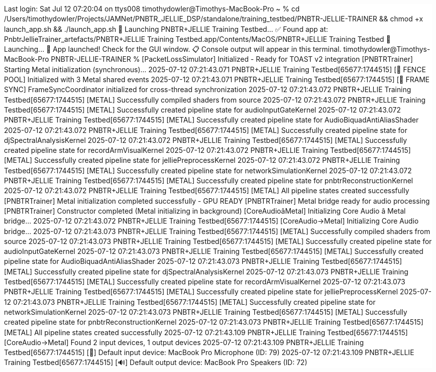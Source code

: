 Last login: Sat Jul 12 07:20:04 on ttys008
timothydowler@Timothys-MacBook-Pro ~ % cd /Users/timothydowler/Projects/JAMNet/PNBTR_JELLIE_DSP/standalone/training_testbed/PNBTR-JELLIE-TRAINER && chmod +x launch_app.sh && ./launch_app.sh
🚀 Launching PNBTR+JELLIE Training Testbed...
✅ Found app at: PnbtrJellieTrainer_artefacts/PNBTR+JELLIE Training Testbed.app/Contents/MacOS/PNBTR+JELLIE Training Testbed
🎯 Launching...
🎉 App launched! Check for the GUI window.
📋 Console output will appear in this terminal.
timothydowler@Timothys-MacBook-Pro PNBTR-JELLIE-TRAINER % [PacketLossSimulator] Initialized - Ready for TOAST v2 integration
[PNBTRTrainer] Starting Metal initialization (synchronous)...
2025-07-12 07:21:43.071 PNBTR+JELLIE Training Testbed[65677:1744515] [🔗 FENCE POOL] Initialized with 3 Metal shared events
2025-07-12 07:21:43.071 PNBTR+JELLIE Training Testbed[65677:1744515] [🧠 FRAME SYNC] FrameSyncCoordinator initialized for cross-thread synchronization
2025-07-12 07:21:43.072 PNBTR+JELLIE Training Testbed[65677:1744515] [METAL] Successfully compiled shaders from source
2025-07-12 07:21:43.072 PNBTR+JELLIE Training Testbed[65677:1744515] [METAL] Successfully created pipeline state for audioInputGateKernel
2025-07-12 07:21:43.072 PNBTR+JELLIE Training Testbed[65677:1744515] [METAL] Successfully created pipeline state for AudioBiquadAntiAliasShader
2025-07-12 07:21:43.072 PNBTR+JELLIE Training Testbed[65677:1744515] [METAL] Successfully created pipeline state for djSpectralAnalysisKernel
2025-07-12 07:21:43.072 PNBTR+JELLIE Training Testbed[65677:1744515] [METAL] Successfully created pipeline state for recordArmVisualKernel
2025-07-12 07:21:43.072 PNBTR+JELLIE Training Testbed[65677:1744515] [METAL] Successfully created pipeline state for jelliePreprocessKernel
2025-07-12 07:21:43.072 PNBTR+JELLIE Training Testbed[65677:1744515] [METAL] Successfully created pipeline state for networkSimulationKernel
2025-07-12 07:21:43.072 PNBTR+JELLIE Training Testbed[65677:1744515] [METAL] Successfully created pipeline state for pnbtrReconstructionKernel
2025-07-12 07:21:43.072 PNBTR+JELLIE Training Testbed[65677:1744515] [METAL] All pipeline states created successfully
[PNBTRTrainer] Metal initialization completed successfully - GPU READY
[PNBTRTrainer] Metal bridge ready for audio processing
[PNBTRTrainer] Constructor completed (Metal initializing in background)
[CoreAudioâMetal] Initializing Core Audio â Metal bridge...
2025-07-12 07:21:43.072 PNBTR+JELLIE Training Testbed[65677:1744515] [CoreAudio→Metal] Initializing Core Audio bridge...
2025-07-12 07:21:43.073 PNBTR+JELLIE Training Testbed[65677:1744515] [METAL] Successfully compiled shaders from source
2025-07-12 07:21:43.073 PNBTR+JELLIE Training Testbed[65677:1744515] [METAL] Successfully created pipeline state for audioInputGateKernel
2025-07-12 07:21:43.073 PNBTR+JELLIE Training Testbed[65677:1744515] [METAL] Successfully created pipeline state for AudioBiquadAntiAliasShader
2025-07-12 07:21:43.073 PNBTR+JELLIE Training Testbed[65677:1744515] [METAL] Successfully created pipeline state for djSpectralAnalysisKernel
2025-07-12 07:21:43.073 PNBTR+JELLIE Training Testbed[65677:1744515] [METAL] Successfully created pipeline state for recordArmVisualKernel
2025-07-12 07:21:43.073 PNBTR+JELLIE Training Testbed[65677:1744515] [METAL] Successfully created pipeline state for jelliePreprocessKernel
2025-07-12 07:21:43.073 PNBTR+JELLIE Training Testbed[65677:1744515] [METAL] Successfully created pipeline state for networkSimulationKernel
2025-07-12 07:21:43.073 PNBTR+JELLIE Training Testbed[65677:1744515] [METAL] Successfully created pipeline state for pnbtrReconstructionKernel
2025-07-12 07:21:43.073 PNBTR+JELLIE Training Testbed[65677:1744515] [METAL] All pipeline states created successfully
2025-07-12 07:21:43.109 PNBTR+JELLIE Training Testbed[65677:1744515] [CoreAudio→Metal] Found 2 input devices, 1 output devices
2025-07-12 07:21:43.109 PNBTR+JELLIE Training Testbed[65677:1744515] [🎯] Default input device: MacBook Pro Microphone (ID: 79)
2025-07-12 07:21:43.109 PNBTR+JELLIE Training Testbed[65677:1744515] [🔊] Default output device: MacBook Pro Speakers (ID: 72)